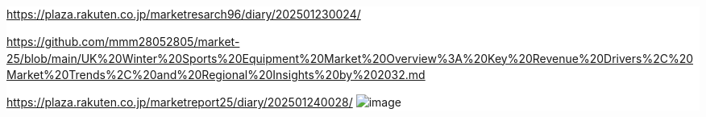 <a href=https://plaza.rakuten.co.jp/marketresarch96/diary/202501230024/>https://plaza.rakuten.co.jp/marketresarch96/diary/202501230024/</a>

<a href=https://github.com/mmm28052805/market-25/blob/main/UK%20Winter%20Sports%20Equipment%20Market%20Overview%3A%20Key%20Revenue%20Drivers%2C%20Market%20Trends%2C%20and%20Regional%20Insights%20by%202032.md>https://github.com/mmm28052805/market-25/blob/main/UK%20Winter%20Sports%20Equipment%20Market%20Overview%3A%20Key%20Revenue%20Drivers%2C%20Market%20Trends%2C%20and%20Regional%20Insights%20by%202032.md</a>

<a href=https://plaza.rakuten.co.jp/marketreport25/diary/202501240028/>https://plaza.rakuten.co.jp/marketreport25/diary/202501240028/</a>
![image](https://github.com/user-attachments/assets/047fe82d-b5c0-4782-9a61-5ca28515c3c5)
